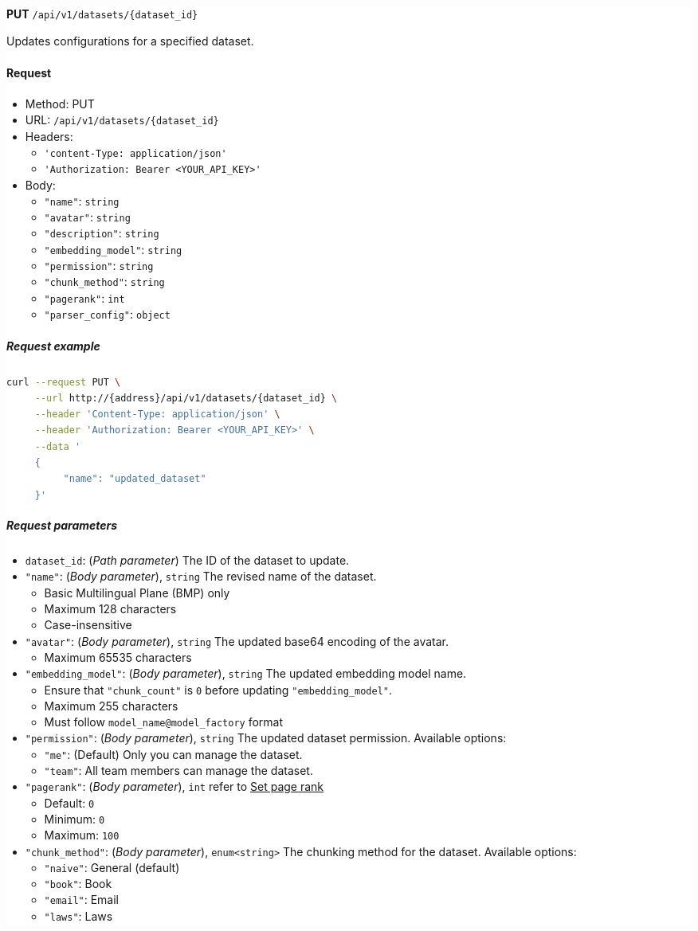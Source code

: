 **PUT** `/api/v1/datasets/{dataset_id}`

Updates configurations for a specified dataset.

#### Request

- Method: PUT
- URL: `/api/v1/datasets/{dataset_id}`
- Headers:
  - `'content-Type: application/json'`
  - `'Authorization: Bearer <YOUR_API_KEY>'`
- Body:
  - `"name"`: `string`
  - `"avatar"`: `string`
  - `"description"`: `string`
  - `"embedding_model"`: `string`
  - `"permission"`: `string`
  - `"chunk_method"`: `string`
  - `"pagerank"`: `int`
  - `"parser_config"`: `object`

##### Request example

```bash
curl --request PUT \
     --url http://{address}/api/v1/datasets/{dataset_id} \
     --header 'Content-Type: application/json' \
     --header 'Authorization: Bearer <YOUR_API_KEY>' \
     --data '
     {
          "name": "updated_dataset"
     }'
```

##### Request parameters

- `dataset_id`: (*Path parameter*)
  The ID of the dataset to update.
- `"name"`: (*Body parameter*), `string`
  The revised name of the dataset.
  - Basic Multilingual Plane (BMP) only
  - Maximum 128 characters
  - Case-insensitive
- `"avatar"`: (*Body parameter*), `string`
  The updated base64 encoding of the avatar.
  - Maximum 65535 characters
- `"embedding_model"`: (*Body parameter*), `string`
  The updated embedding model name.
  - Ensure that `"chunk_count"` is `0` before updating `"embedding_model"`.
  - Maximum 255 characters
  - Must follow `model_name@model_factory` format
- `"permission"`: (*Body parameter*), `string`
  The updated dataset permission. Available options:
  - `"me"`: (Default) Only you can manage the dataset.
  - `"team"`: All team members can manage the dataset.
- `"pagerank"`: (*Body parameter*), `int`
  refer to [Set page rank](https://ragflow.io/docs/dev/set_page_rank)
  - Default: `0`
  - Minimum: `0`
  - Maximum: `100`
- `"chunk_method"`: (*Body parameter*), `enum<string>`
  The chunking method for the dataset. Available options:
  - `"naive"`: General (default)
  - `"book"`: Book
  - `"email"`: Email
  - `"laws"`: Laws